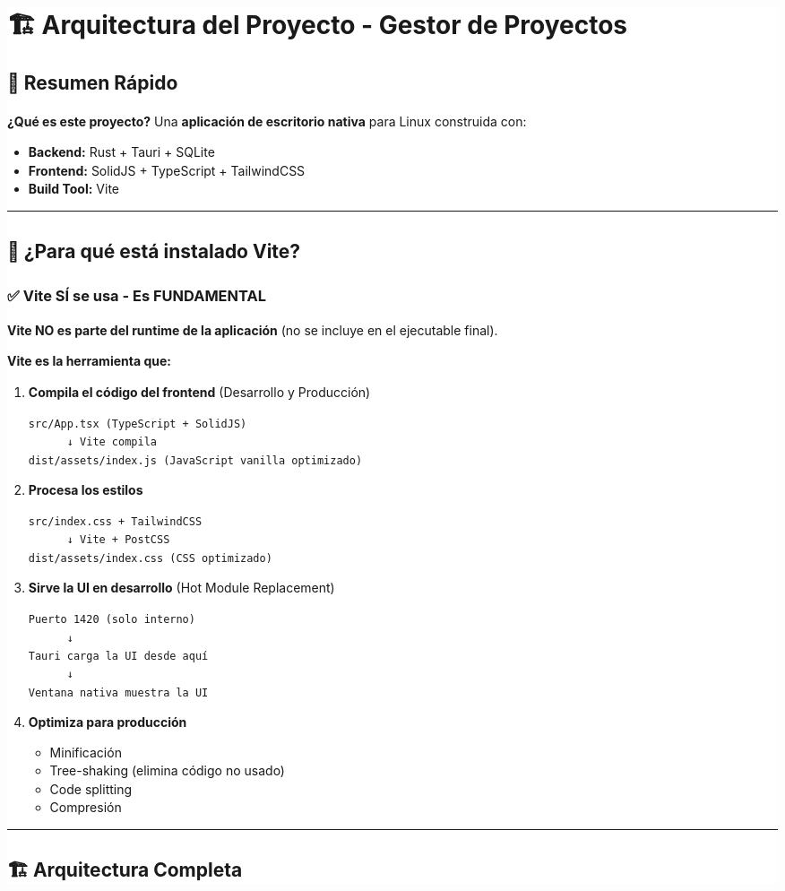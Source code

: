 # 🏗️ Arquitectura del Proyecto - Gestor de Proyectos

## 📌 Resumen Rápido

**¿Qué es este proyecto?**
Una **aplicación de escritorio nativa** para Linux construida con:
- **Backend:** Rust + Tauri + SQLite
- **Frontend:** SolidJS + TypeScript + TailwindCSS
- **Build Tool:** Vite

---

## 🎯 ¿Para qué está instalado Vite?

### ✅ Vite SÍ se usa - Es FUNDAMENTAL

**Vite NO es parte del runtime de la aplicación** (no se incluye en el ejecutable final).

**Vite es la herramienta que:**

1. **Compila el código del frontend** (Desarrollo y Producción)
   ```
   src/App.tsx (TypeScript + SolidJS)
         ↓ Vite compila
   dist/assets/index.js (JavaScript vanilla optimizado)
   ```

2. **Procesa los estilos**
   ```
   src/index.css + TailwindCSS
         ↓ Vite + PostCSS
   dist/assets/index.css (CSS optimizado)
   ```

3. **Sirve la UI en desarrollo** (Hot Module Replacement)
   ```
   Puerto 1420 (solo interno)
         ↓
   Tauri carga la UI desde aquí
         ↓
   Ventana nativa muestra la UI
   ```

4. **Optimiza para producción**
   - Minificación
   - Tree-shaking (elimina código no usado)
   - Code splitting
   - Compresión

---

## 🏗️ Arquitectura Completa

